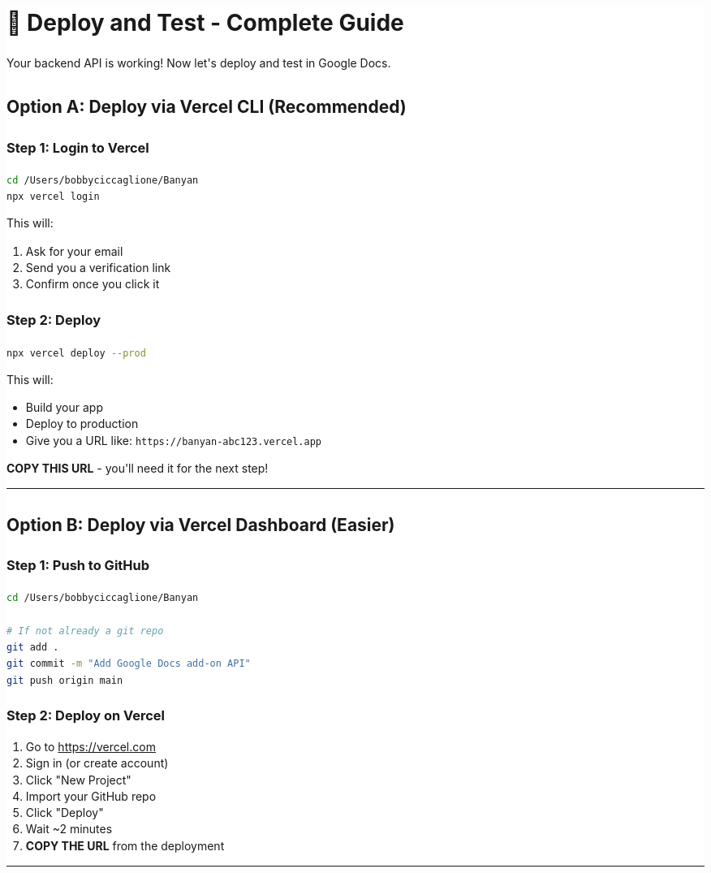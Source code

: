 # 🚀 Deploy and Test - Complete Guide

Your backend API is working! Now let's deploy and test in Google Docs.

## Option A: Deploy via Vercel CLI (Recommended)

### Step 1: Login to Vercel

```bash
cd /Users/bobbyciccaglione/Banyan
npx vercel login
```

This will:
1. Ask for your email
2. Send you a verification link
3. Confirm once you click it

### Step 2: Deploy

```bash
npx vercel deploy --prod
```

This will:
- Build your app
- Deploy to production
- Give you a URL like: `https://banyan-abc123.vercel.app`

**COPY THIS URL** - you'll need it for the next step!

---

## Option B: Deploy via Vercel Dashboard (Easier)

### Step 1: Push to GitHub

```bash
cd /Users/bobbyciccaglione/Banyan

# If not already a git repo
git add .
git commit -m "Add Google Docs add-on API"
git push origin main
```

### Step 2: Deploy on Vercel

1. Go to https://vercel.com
2. Sign in (or create account)
3. Click "New Project"
4. Import your GitHub repo
5. Click "Deploy"
6. Wait ~2 minutes
7. **COPY THE URL** from the deployment

---